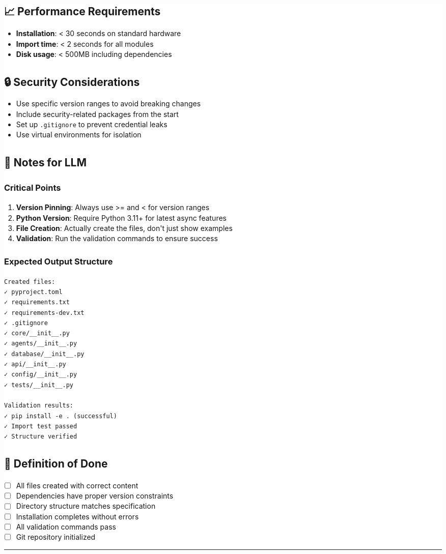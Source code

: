 ## 📈 Performance Requirements
- **Installation**: < 30 seconds on standard hardware
- **Import time**: < 2 seconds for all modules
- **Disk usage**: < 500MB including dependencies

## 🔒 Security Considerations
- Use specific version ranges to avoid breaking changes
- Include security-related packages from the start
- Set up `.gitignore` to prevent credential leaks
- Use virtual environments for isolation

## 📝 Notes for LLM

### Critical Points
1. **Version Pinning**: Always use >= and < for version ranges
2. **Python Version**: Require Python 3.11+ for latest async features
3. **File Creation**: Actually create the files, don't just show examples
4. **Validation**: Run the validation commands to ensure success

### Expected Output Structure
```
Created files:
✓ pyproject.toml
✓ requirements.txt
✓ requirements-dev.txt
✓ .gitignore
✓ core/__init__.py
✓ agents/__init__.py
✓ database/__init__.py
✓ api/__init__.py
✓ config/__init__.py
✓ tests/__init__.py

Validation results:
✓ pip install -e . (successful)
✓ Import test passed
✓ Structure verified
```

## 🎯 Definition of Done
- [ ] All files created with correct content
- [ ] Dependencies have proper version constraints
- [ ] Directory structure matches specification
- [ ] Installation completes without errors
- [ ] All validation commands pass
- [ ] Git repository initialized

---
